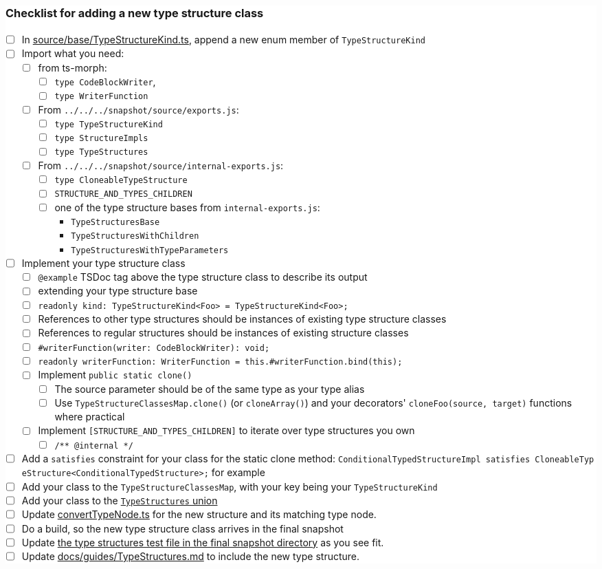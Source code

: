 ### Checklist for adding a new type structure class

- [ ] In [source/base/TypeStructureKind.ts](./source/base/TypeStructureKind.ts), append a new enum member of `TypeStructureKind`
- [ ] Import what you need:
  - [ ] from ts-morph:
    - [ ] `type CodeBlockWriter`,
    - [ ] `type WriterFunction`
  - [ ] From `../../../snapshot/source/exports.js`:
    - [ ] `type TypeStructureKind`
    - [ ] `type StructureImpls`
    - [ ] `type TypeStructures`
  - [ ] From `../../../snapshot/source/internal-exports.js`:
    - [ ] `type CloneableTypeStructure`
    - [ ] `STRUCTURE_AND_TYPES_CHILDREN`
    - [ ] one of the type structure bases from `internal-exports.js`:
      - `TypeStructuresBase`
      - `TypeStructuresWithChildren`
      - `TypeStructuresWithTypeParameters`
- [ ] Implement your type structure class
  - [ ] `@example` TSDoc tag above the type structure class to describe its output
  - [ ] extending your type structure base
  - [ ] `readonly kind: TypeStructureKind<Foo> = TypeStructureKind<Foo>;`
  - [ ] References to other type structures should be instances of existing type structure classes
  - [ ] References to regular structures should be instances of existing structure classes
  - [ ] `#writerFunction(writer: CodeBlockWriter): void;`
  - [ ] `readonly writerFunction: WriterFunction = this.#writerFunction.bind(this);`
  - [ ] Implement `public static clone()`
    - [ ] The source parameter should be of the same type as your type alias
    - [ ] Use `TypeStructureClassesMap.clone()` (or `cloneArray()`) and your decorators' `cloneFoo(source, target)` functions where practical
  - [ ] Implement `[STRUCTURE_AND_TYPES_CHILDREN]` to iterate over type structures you own
    - [ ] `/** @internal */`
- [ ] Add a `satisfies` constraint for your class for the static clone method:  `ConditionalTypedStructureImpl satisfies CloneableTypeStructure<ConditionalTypedStructure>;` for example
- [ ] Add your class to the `TypeStructureClassesMap`, with your key being your `TypeStructureKind`
- [ ] Add your class to the [`TypeStructures` union](./source/structures/type/TypeStructures.ts)
- [ ] Update [convertTypeNode.ts](./source/bootstrap/convertTypeNode.ts) for the new structure and its matching type node.
- [ ] Do a build, so the new type structure class arrives in the final snapshot
- [ ] Update [the type structures test file in the final snapshot directory](../stage_2_snapshot/spec-snapshot/source/structures/TypeStructures.ts) as you see fit.
- [ ] Update [docs/guides/TypeStructures.md](/docs/guides/TypeStructures.md) to include the new type structure.
